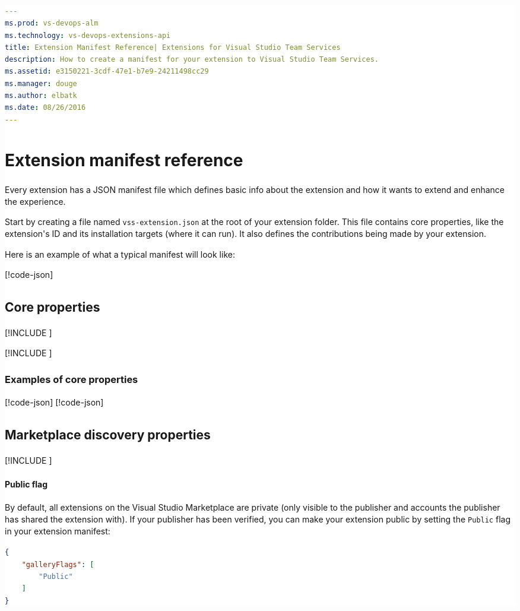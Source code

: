 ```yaml
---
ms.prod: vs-devops-alm
ms.technology: vs-devops-extensions-api
title: Extension Manifest Reference| Extensions for Visual Studio Team Services
description: How to create a manifest for your extension to Visual Studio Team Services.
ms.assetid: e3150221-3cdf-47e1-b7e9-24211498cc29
ms.manager: douge
ms.author: elbatk
ms.date: 08/26/2016
---
```


# Extension manifest reference

Every extension has a JSON manifest file which defines basic info about the extension and how it wants to extend and enhance the experience.

Start by creating a file named `vss-extension.json` at the root of your extension folder. This file contains core properties, like the extension's ID and its installation targets (where it can run). It also defines the contributions being made by your extension.

Here is an example of what a typical manifest will look like:

[!code-json[](../_data/extension-typical.json)]

## Core properties 

[!INCLUDE [](../_shared/manifest-core.md)]

[!INCLUDE [](../_shared/manifest-extension-runtime.md)]

### Examples of core properties

[!code-json[](../_data/extension-core.json)]
[!code-json[](../_data/extension-runtime.json)]

<a name="discoveryprops"></a>
## Marketplace discovery properties

[!INCLUDE [](../_shared/manifest-discovery.md)]

#### Public flag

By default, all extensions on the Visual Studio Marketplace are private (only visible to the publisher and accounts the publisher has shared the extension with). If your publisher has been verified, you can make your extension public by setting the `Public` flag in your extension manifest:

```json
{
    "galleryFlags": [
        "Public"
    ]
}            
```
